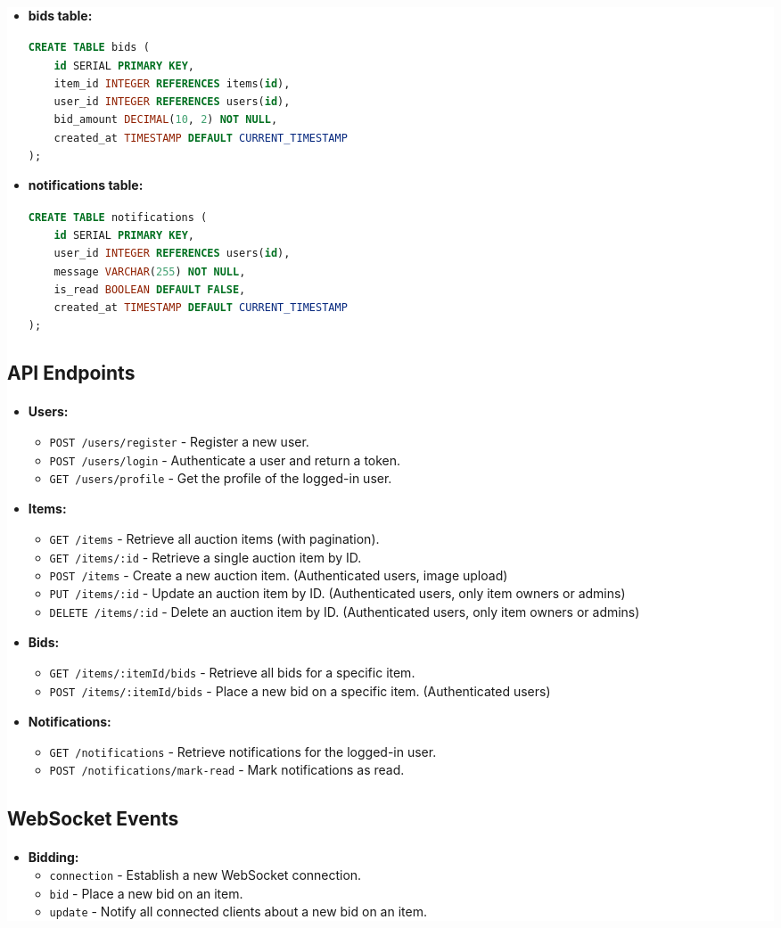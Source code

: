 - **bids table:**

    ```sql
    CREATE TABLE bids (
        id SERIAL PRIMARY KEY,
        item_id INTEGER REFERENCES items(id),
        user_id INTEGER REFERENCES users(id),
        bid_amount DECIMAL(10, 2) NOT NULL,
        created_at TIMESTAMP DEFAULT CURRENT_TIMESTAMP
    );
    ```

- **notifications table:**

    ```sql
    CREATE TABLE notifications (
        id SERIAL PRIMARY KEY,
        user_id INTEGER REFERENCES users(id),
        message VARCHAR(255) NOT NULL,
        is_read BOOLEAN DEFAULT FALSE,
        created_at TIMESTAMP DEFAULT CURRENT_TIMESTAMP
    );
    ```

## API Endpoints

- **Users:**
  - `POST /users/register` - Register a new user.
  - `POST /users/login` - Authenticate a user and return a token.
  - `GET /users/profile` - Get the profile of the logged-in user.

- **Items:**
  - `GET /items` - Retrieve all auction items (with pagination).
  - `GET /items/:id` - Retrieve a single auction item by ID.
  - `POST /items` - Create a new auction item. (Authenticated users, image upload)
  - `PUT /items/:id` - Update an auction item by ID. (Authenticated users, only item owners or admins)
  - `DELETE /items/:id` - Delete an auction item by ID. (Authenticated users, only item owners or admins)

- **Bids:**
  - `GET /items/:itemId/bids` - Retrieve all bids for a specific item.
  - `POST /items/:itemId/bids` - Place a new bid on a specific item. (Authenticated users)

- **Notifications:**
  - `GET /notifications` - Retrieve notifications for the logged-in user.
  - `POST /notifications/mark-read` - Mark notifications as read.

## WebSocket Events

- **Bidding:**
  - `connection` - Establish a new WebSocket connection.
  - `bid` - Place a new bid on an item.
  - `update` - Notify all connected clients about a new bid on an item.
